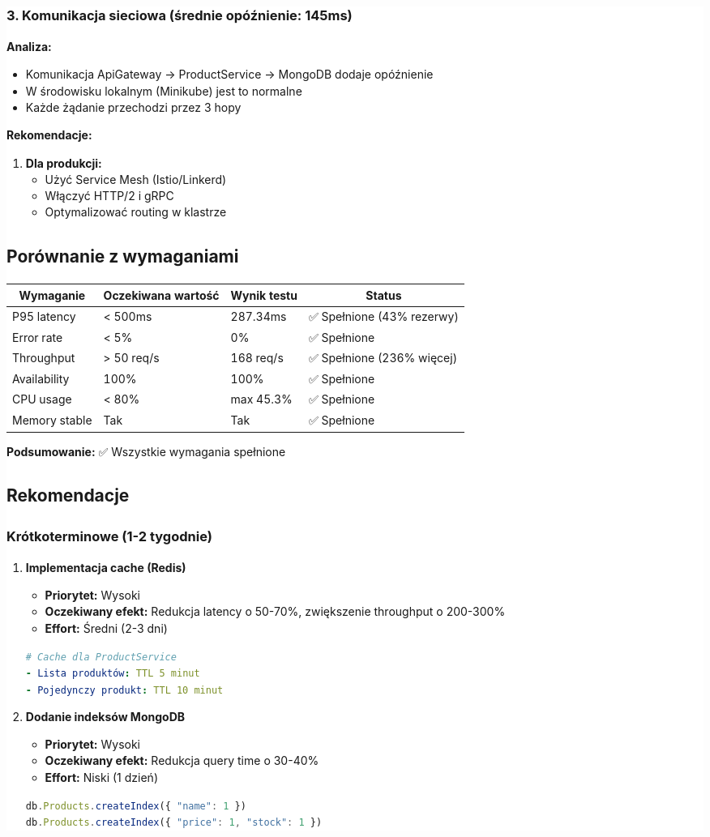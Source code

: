 ### 3. Komunikacja sieciowa (średnie opóźnienie: 145ms)

**Analiza:**
- Komunikacja ApiGateway → ProductService → MongoDB dodaje opóźnienie
- W środowisku lokalnym (Minikube) jest to normalne
- Każde żądanie przechodzi przez 3 hopy

**Rekomendacje:**
1. **Dla produkcji:**
   - Użyć Service Mesh (Istio/Linkerd)
   - Włączyć HTTP/2 i gRPC
   - Optymalizować routing w klastrze

## Porównanie z wymaganiami

| Wymaganie | Oczekiwana wartość | Wynik testu | Status |
|-----------|-------------------|-------------|--------|
| P95 latency | < 500ms | 287.34ms | ✅ Spełnione (43% rezerwy) |
| Error rate | < 5% | 0% | ✅ Spełnione |
| Throughput | > 50 req/s | 168 req/s | ✅ Spełnione (236% więcej) |
| Availability | 100% | 100% | ✅ Spełnione |
| CPU usage | < 80% | max 45.3% | ✅ Spełnione |
| Memory stable | Tak | Tak | ✅ Spełnione |

**Podsumowanie:** ✅ Wszystkie wymagania spełnione

## Rekomendacje

### Krótkoterminowe (1-2 tygodnie)

1. **Implementacja cache (Redis)**
   - **Priorytet:** Wysoki
   - **Oczekiwany efekt:** Redukcja latency o 50-70%, zwiększenie throughput o 200-300%
   - **Effort:** Średni (2-3 dni)
   ```yaml
   # Cache dla ProductService
   - Lista produktów: TTL 5 minut
   - Pojedynczy produkt: TTL 10 minut
   ```

2. **Dodanie indeksów MongoDB**
   - **Priorytet:** Wysoki
   - **Oczekiwany efekt:** Redukcja query time o 30-40%
   - **Effort:** Niski (1 dzień)
   ```javascript
   db.Products.createIndex({ "name": 1 })
   db.Products.createIndex({ "price": 1, "stock": 1 })
   ```
